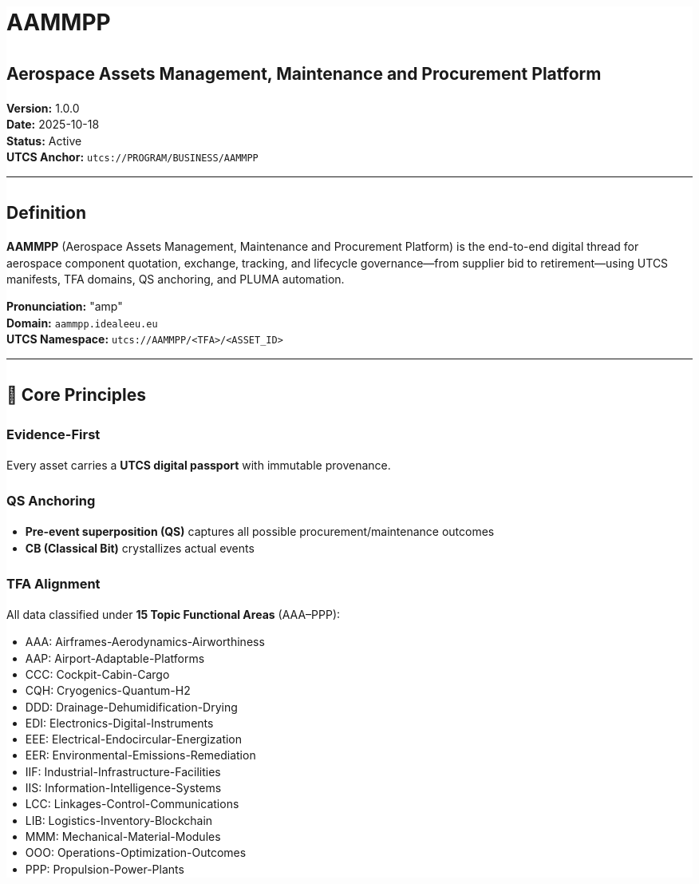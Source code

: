 # AAMMPP
## Aerospace Assets Management, Maintenance and Procurement Platform

**Version:** 1.0.0  
**Date:** 2025-10-18  
**Status:** Active  
**UTCS Anchor:** `utcs://PROGRAM/BUSINESS/AAMMPP`

---

## Definition

**AAMMPP** (Aerospace Assets Management, Maintenance and Procurement Platform) is the end-to-end digital thread for aerospace component quotation, exchange, tracking, and lifecycle governance—from supplier bid to retirement—using UTCS manifests, TFA domains, QS anchoring, and PLUMA automation.

**Pronunciation:** "amp"  
**Domain:** `aammpp.idealeeu.eu`  
**UTCS Namespace:** `utcs://AAMMPP/<TFA>/<ASSET_ID>`

---

## 🔑 Core Principles

### Evidence-First
Every asset carries a **UTCS digital passport** with immutable provenance.

### QS Anchoring
- **Pre-event superposition (QS)** captures all possible procurement/maintenance outcomes
- **CB (Classical Bit)** crystallizes actual events

### TFA Alignment
All data classified under **15 Topic Functional Areas** (AAA–PPP):
- AAA: Airframes-Aerodynamics-Airworthiness
- AAP: Airport-Adaptable-Platforms
- CCC: Cockpit-Cabin-Cargo
- CQH: Cryogenics-Quantum-H2
- DDD: Drainage-Dehumidification-Drying
- EDI: Electronics-Digital-Instruments
- EEE: Electrical-Endocircular-Energization
- EER: Environmental-Emissions-Remediation
- IIF: Industrial-Infrastructure-Facilities
- IIS: Information-Intelligence-Systems
- LCC: Linkages-Control-Communications
- LIB: Logistics-Inventory-Blockchain
- MMM: Mechanical-Material-Modules
- OOO: Operations-Optimization-Outcomes
- PPP: Propulsion-Power-Plants
